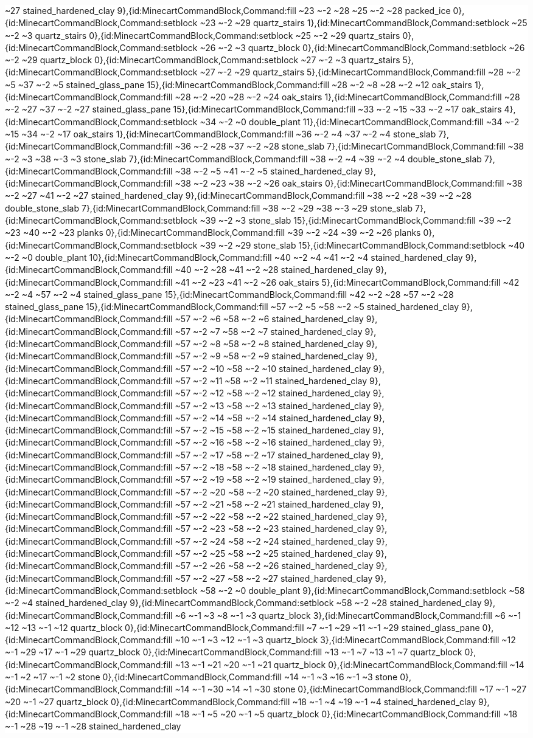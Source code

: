 ~27 stained_hardened_clay 9},{id:MinecartCommandBlock,Command:fill ~23 ~-2 ~28 ~25 ~-2 ~28 packed_ice 0},{id:MinecartCommandBlock,Command:setblock ~23 ~-2 ~29 quartz_stairs 1},{id:MinecartCommandBlock,Command:setblock ~25 ~-2 ~3 quartz_stairs 0},{id:MinecartCommandBlock,Command:setblock ~25 ~-2 ~29 quartz_stairs 0},{id:MinecartCommandBlock,Command:setblock ~26 ~-2 ~3 quartz_block 0},{id:MinecartCommandBlock,Command:setblock ~26 ~-2 ~29 quartz_block 0},{id:MinecartCommandBlock,Command:setblock ~27 ~-2 ~3 quartz_stairs 5},{id:MinecartCommandBlock,Command:setblock ~27 ~-2 ~29 quartz_stairs 5},{id:MinecartCommandBlock,Command:fill ~28 ~-2 ~5 ~37 ~-2 ~5 stained_glass_pane 15},{id:MinecartCommandBlock,Command:fill ~28 ~-2 ~8 ~28 ~-2 ~12 oak_stairs 1},{id:MinecartCommandBlock,Command:fill ~28 ~-2 ~20 ~28 ~-2 ~24 oak_stairs 1},{id:MinecartCommandBlock,Command:fill ~28 ~-2 ~27 ~37 ~-2 ~27 stained_glass_pane 15},{id:MinecartCommandBlock,Command:fill ~33 ~-2 ~15 ~33 ~-2 ~17 oak_stairs 4},{id:MinecartCommandBlock,Command:setblock ~34 ~-2 ~0 double_plant 11},{id:MinecartCommandBlock,Command:fill ~34 ~-2 ~15 ~34 ~-2 ~17 oak_stairs 1},{id:MinecartCommandBlock,Command:fill ~36 ~-2 ~4 ~37 ~-2 ~4 stone_slab 7},{id:MinecartCommandBlock,Command:fill ~36 ~-2 ~28 ~37 ~-2 ~28 stone_slab 7},{id:MinecartCommandBlock,Command:fill ~38 ~-2 ~3 ~38 ~-3 ~3 stone_slab 7},{id:MinecartCommandBlock,Command:fill ~38 ~-2 ~4 ~39 ~-2 ~4 double_stone_slab 7},{id:MinecartCommandBlock,Command:fill ~38 ~-2 ~5 ~41 ~-2 ~5 stained_hardened_clay 9},{id:MinecartCommandBlock,Command:fill ~38 ~-2 ~23 ~38 ~-2 ~26 oak_stairs 0},{id:MinecartCommandBlock,Command:fill ~38 ~-2 ~27 ~41 ~-2 ~27 stained_hardened_clay 9},{id:MinecartCommandBlock,Command:fill ~38 ~-2 ~28 ~39 ~-2 ~28 double_stone_slab 7},{id:MinecartCommandBlock,Command:fill ~38 ~-2 ~29 ~38 ~-3 ~29 stone_slab 7},{id:MinecartCommandBlock,Command:setblock ~39 ~-2 ~3 stone_slab 15},{id:MinecartCommandBlock,Command:fill ~39 ~-2 ~23 ~40 ~-2 ~23 planks 0},{id:MinecartCommandBlock,Command:fill ~39 ~-2 ~24 ~39 ~-2 ~26 planks 0},{id:MinecartCommandBlock,Command:setblock ~39 ~-2 ~29 stone_slab 15},{id:MinecartCommandBlock,Command:setblock ~40 ~-2 ~0 double_plant 10},{id:MinecartCommandBlock,Command:fill ~40 ~-2 ~4 ~41 ~-2 ~4 stained_hardened_clay 9},{id:MinecartCommandBlock,Command:fill ~40 ~-2 ~28 ~41 ~-2 ~28 stained_hardened_clay 9},{id:MinecartCommandBlock,Command:fill ~41 ~-2 ~23 ~41 ~-2 ~26 oak_stairs 5},{id:MinecartCommandBlock,Command:fill ~42 ~-2 ~4 ~57 ~-2 ~4 stained_glass_pane 15},{id:MinecartCommandBlock,Command:fill ~42 ~-2 ~28 ~57 ~-2 ~28 stained_glass_pane 15},{id:MinecartCommandBlock,Command:fill ~57 ~-2 ~5 ~58 ~-2 ~5 stained_hardened_clay 9},{id:MinecartCommandBlock,Command:fill ~57 ~-2 ~6 ~58 ~-2 ~6 stained_hardened_clay 9},{id:MinecartCommandBlock,Command:fill ~57 ~-2 ~7 ~58 ~-2 ~7 stained_hardened_clay 9},{id:MinecartCommandBlock,Command:fill ~57 ~-2 ~8 ~58 ~-2 ~8 stained_hardened_clay 9},{id:MinecartCommandBlock,Command:fill ~57 ~-2 ~9 ~58 ~-2 ~9 stained_hardened_clay 9},{id:MinecartCommandBlock,Command:fill ~57 ~-2 ~10 ~58 ~-2 ~10 stained_hardened_clay 9},{id:MinecartCommandBlock,Command:fill ~57 ~-2 ~11 ~58 ~-2 ~11 stained_hardened_clay 9},{id:MinecartCommandBlock,Command:fill ~57 ~-2 ~12 ~58 ~-2 ~12 stained_hardened_clay 9},{id:MinecartCommandBlock,Command:fill ~57 ~-2 ~13 ~58 ~-2 ~13 stained_hardened_clay 9},{id:MinecartCommandBlock,Command:fill ~57 ~-2 ~14 ~58 ~-2 ~14 stained_hardened_clay 9},{id:MinecartCommandBlock,Command:fill ~57 ~-2 ~15 ~58 ~-2 ~15 stained_hardened_clay 9},{id:MinecartCommandBlock,Command:fill ~57 ~-2 ~16 ~58 ~-2 ~16 stained_hardened_clay 9},{id:MinecartCommandBlock,Command:fill ~57 ~-2 ~17 ~58 ~-2 ~17 stained_hardened_clay 9},{id:MinecartCommandBlock,Command:fill ~57 ~-2 ~18 ~58 ~-2 ~18 stained_hardened_clay 9},{id:MinecartCommandBlock,Command:fill ~57 ~-2 ~19 ~58 ~-2 ~19 stained_hardened_clay 9},{id:MinecartCommandBlock,Command:fill ~57 ~-2 ~20 ~58 ~-2 ~20 stained_hardened_clay 9},{id:MinecartCommandBlock,Command:fill ~57 ~-2 ~21 ~58 ~-2 ~21 stained_hardened_clay 9},{id:MinecartCommandBlock,Command:fill ~57 ~-2 ~22 ~58 ~-2 ~22 stained_hardened_clay 9},{id:MinecartCommandBlock,Command:fill ~57 ~-2 ~23 ~58 ~-2 ~23 stained_hardened_clay 9},{id:MinecartCommandBlock,Command:fill ~57 ~-2 ~24 ~58 ~-2 ~24 stained_hardened_clay 9},{id:MinecartCommandBlock,Command:fill ~57 ~-2 ~25 ~58 ~-2 ~25 stained_hardened_clay 9},{id:MinecartCommandBlock,Command:fill ~57 ~-2 ~26 ~58 ~-2 ~26 stained_hardened_clay 9},{id:MinecartCommandBlock,Command:fill ~57 ~-2 ~27 ~58 ~-2 ~27 stained_hardened_clay 9},{id:MinecartCommandBlock,Command:setblock ~58 ~-2 ~0 double_plant 9},{id:MinecartCommandBlock,Command:setblock ~58 ~-2 ~4 stained_hardened_clay 9},{id:MinecartCommandBlock,Command:setblock ~58 ~-2 ~28 stained_hardened_clay 9},{id:MinecartCommandBlock,Command:fill ~6 ~-1 ~3 ~8 ~-1 ~3 quartz_block 3},{id:MinecartCommandBlock,Command:fill ~6 ~-1 ~12 ~13 ~-1 ~12 quartz_block 0},{id:MinecartCommandBlock,Command:fill ~7 ~-1 ~29 ~11 ~-1 ~29 stained_glass_pane 0},{id:MinecartCommandBlock,Command:fill ~10 ~-1 ~3 ~12 ~-1 ~3 quartz_block 3},{id:MinecartCommandBlock,Command:fill ~12 ~-1 ~29 ~17 ~-1 ~29 quartz_block 0},{id:MinecartCommandBlock,Command:fill ~13 ~-1 ~7 ~13 ~1 ~7 quartz_block 0},{id:MinecartCommandBlock,Command:fill ~13 ~-1 ~21 ~20 ~-1 ~21 quartz_block 0},{id:MinecartCommandBlock,Command:fill ~14 ~-1 ~2 ~17 ~-1 ~2 stone 0},{id:MinecartCommandBlock,Command:fill ~14 ~-1 ~3 ~16 ~-1 ~3 stone 0},{id:MinecartCommandBlock,Command:fill ~14 ~-1 ~30 ~14 ~1 ~30 stone 0},{id:MinecartCommandBlock,Command:fill ~17 ~-1 ~27 ~20 ~-1 ~27 quartz_block 0},{id:MinecartCommandBlock,Command:fill ~18 ~-1 ~4 ~19 ~-1 ~4 stained_hardened_clay 9},{id:MinecartCommandBlock,Command:fill ~18 ~-1 ~5 ~20 ~-1 ~5 quartz_block 0},{id:MinecartCommandBlock,Command:fill ~18 ~-1 ~28 ~19 ~-1 ~28 stained_hardened_clay